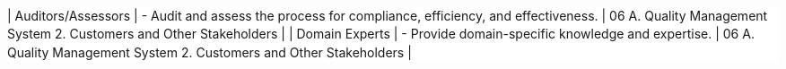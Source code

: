 | Auditors/Assessors             | - Audit and assess the process for compliance, efficiency, and effectiveness.                                                                     | 06 A. Quality Management System 2. Customers and Other Stakeholders |
| Domain Experts                 | - Provide domain-specific knowledge and expertise.                                                                                               | 06 A. Quality Management System 2. Customers and Other Stakeholders |
